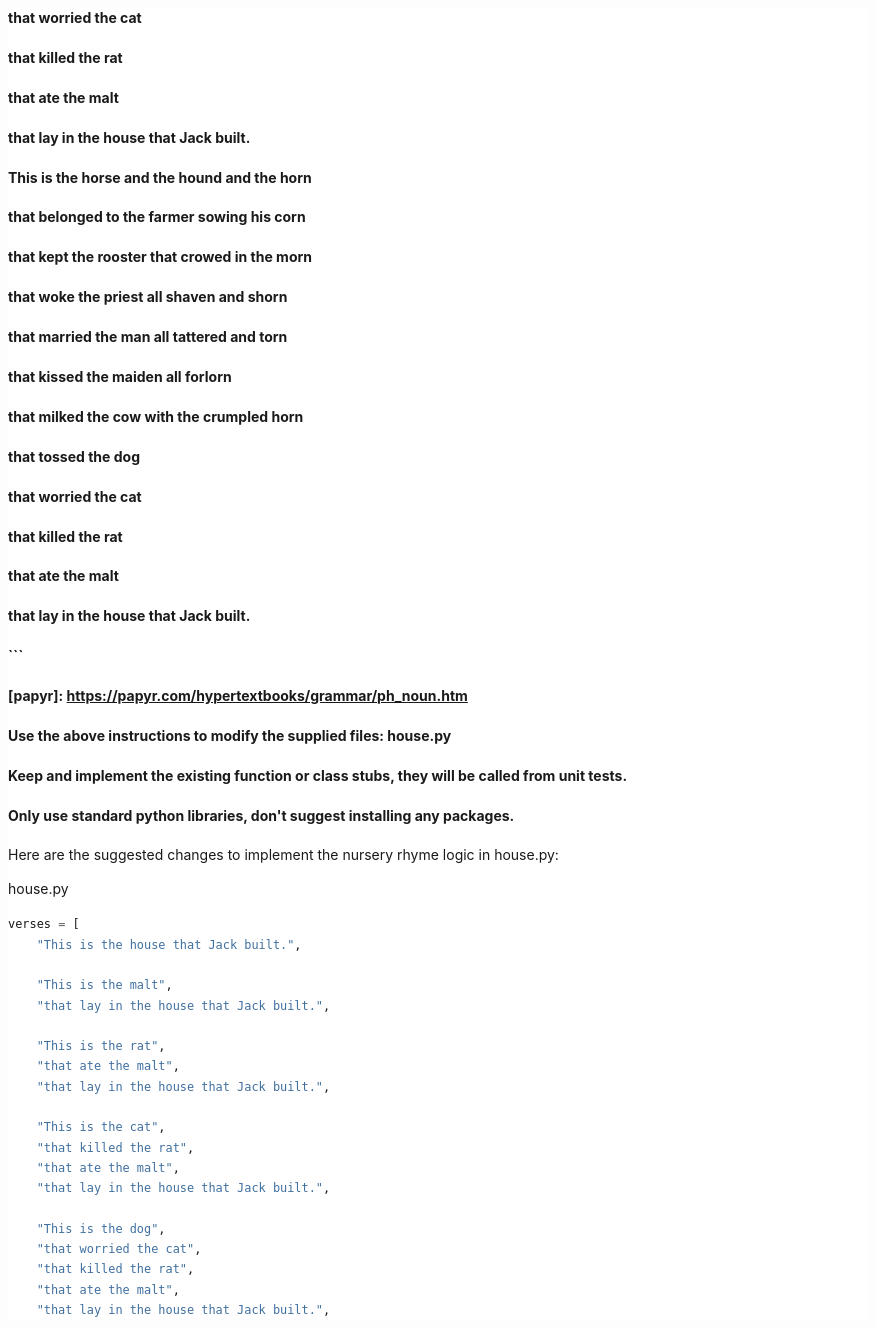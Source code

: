#### that worried the cat  
#### that killed the rat  
#### that ate the malt  
#### that lay in the house that Jack built.  
####   
#### This is the horse and the hound and the horn  
#### that belonged to the farmer sowing his corn  
#### that kept the rooster that crowed in the morn  
#### that woke the priest all shaven and shorn  
#### that married the man all tattered and torn  
#### that kissed the maiden all forlorn  
#### that milked the cow with the crumpled horn  
#### that tossed the dog  
#### that worried the cat  
#### that killed the rat  
#### that ate the malt  
#### that lay in the house that Jack built.  
#### ```  
####   
#### [papyr]: https://papyr.com/hypertextbooks/grammar/ph_noun.htm  
####   
#### ####  
####   
#### Use the above instructions to modify the supplied files: house.py  
#### Keep and implement the existing function or class stubs, they will be called from unit tests.  
#### Only use standard python libraries, don't suggest installing any packages.  

Here are the suggested changes to implement the nursery rhyme logic in house.py:

house.py
```python
verses = [
    "This is the house that Jack built.",

    "This is the malt",
    "that lay in the house that Jack built.",

    "This is the rat",
    "that ate the malt",
    "that lay in the house that Jack built.",

    "This is the cat", 
    "that killed the rat",
    "that ate the malt",
    "that lay in the house that Jack built.",

    "This is the dog",
    "that worried the cat",
    "that killed the rat",
    "that ate the malt",
    "that lay in the house that Jack built.",

```
